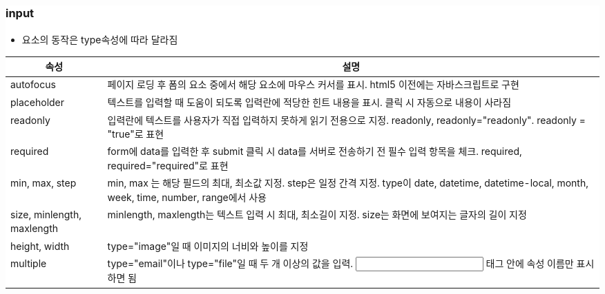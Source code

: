 ### input

- 요소의 동작은 type속성에 따라 달라짐

| 속성                         | 설명                                                                                                                        |
| -------------------------- | ------------------------------------------------------------------------------------------------------------------------- |
| autofocus                  | 페이지 로딩 후 폼의 요소 중에서 해당 요소에 마우스 커서를 표시. html5 이전에는 자바스크립트로 구현                                                               |
| placeholder                | 텍스트를 입력할 때 도움이 되도록 입력란에 적당한 힌트 내용을 표시. 클릭 시 자동으로 내용이 사라짐                                                                  |
| readonly                   | 입력란에 텍스트를 사용자가 직접 입력하지 못하게 읽기 전용으로 지정. readonly, readonly="readonly". readonly = "true"로 표현                               |
| required                   | form에 data를 입력한 후 submit 클릭 시 data를 서버로 전송하기 전 필수 입력 항목을 체크. required, required="required"로 표현                            |
| min, max, step             | min, max 는 해당 필드의 최대, 최소값 지정. step은 일정 간격 지정. type이 date, datetime, datetime-local, month, week, time, number, range에서 사용 |
| size, minlength, maxlength | minlength, maxlength는 텍스트 입력 시 최대, 최소길이 지정. size는 화면에 보여지는 글자의 길이 지정                                                      |
| height, width              | type="image"일 때 이미지의 너비와 높이를 지정                                                                                           |
| multiple                   | type="email"이나 type="file"일 때 두 개 이상의 값을 입력. <input> 태그 안에 속성 이름만 표시하면 됨                                                  |
